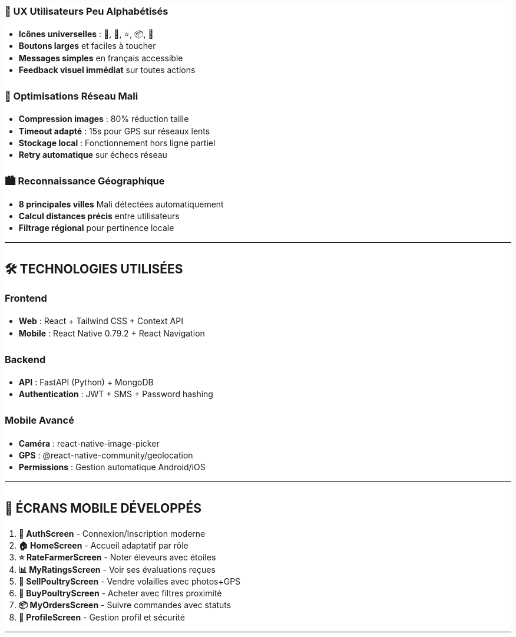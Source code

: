 ### **👥 UX Utilisateurs Peu Alphabétisés**
- **Icônes universelles** : 📸, 📍, ⭐, 📦, 💬
- **Boutons larges** et faciles à toucher
- **Messages simples** en français accessible
- **Feedback visuel immédiat** sur toutes actions

### **📶 Optimisations Réseau Mali**
- **Compression images** : 80% réduction taille
- **Timeout adapté** : 15s pour GPS sur réseaux lents
- **Stockage local** : Fonctionnement hors ligne partiel
- **Retry automatique** sur échecs réseau

### **🏙️ Reconnaissance Géographique**
- **8 principales villes** Mali détectées automatiquement
- **Calcul distances précis** entre utilisateurs
- **Filtrage régional** pour pertinence locale

---

## 🛠️ **TECHNOLOGIES UTILISÉES**

### **Frontend**
- **Web** : React + Tailwind CSS + Context API
- **Mobile** : React Native 0.79.2 + React Navigation

### **Backend**
- **API** : FastAPI (Python) + MongoDB
- **Authentication** : JWT + SMS + Password hashing

### **Mobile Avancé**
- **Caméra** : react-native-image-picker
- **GPS** : @react-native-community/geolocation
- **Permissions** : Gestion automatique Android/iOS

---

## 📱 **ÉCRANS MOBILE DÉVELOPPÉS**

1. **🔐 AuthScreen** - Connexion/Inscription moderne
2. **🏠 HomeScreen** - Accueil adaptatif par rôle
3. **⭐ RateFarmerScreen** - Noter éleveurs avec étoiles
4. **📊 MyRatingsScreen** - Voir ses évaluations reçues
5. **🐔 SellPoultryScreen** - Vendre volailles avec photos+GPS
6. **🛒 BuyPoultryScreen** - Acheter avec filtres proximité
7. **📦 MyOrdersScreen** - Suivre commandes avec statuts
8. **👤 ProfileScreen** - Gestion profil et sécurité

---
